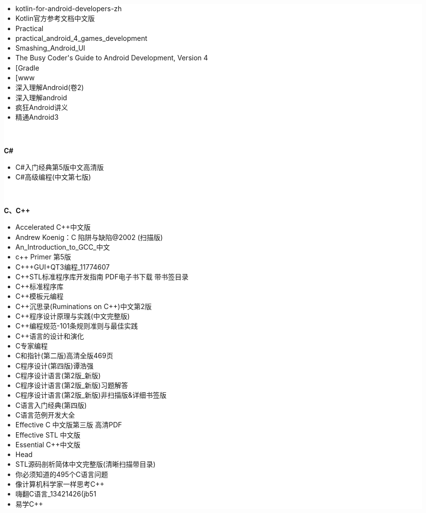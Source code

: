 - kotlin-for-android-developers-zh
- Kotlin官方参考文档中文版
- Practical
- practical_android_4_games_development
- Smashing_Android_UI
- The Busy Coder's Guide to Android Development, Version 4
- [Gradle
- [www
- 深入理解Android(卷2)
- 深入理解android
- 疯狂Android讲义
- 精通Android3


<br/>

**C#**

- C#入门经典第5版中文高清版
- C#高级编程(中文第七版)


<br/>

**C、C++**

- Accelerated C++中文版
- Andrew Koenig：C 陷阱与缺陷@2002 (扫描版)
- An_Introduction_to_GCC_中文
- c++  Primer 第5版
- C+++GUI+QT3编程_11774607
- C++STL标准程序库开发指南 PDF电子书下载 带书签目录
- C++标准程序库
- C++模板元编程
- C++沉思录(Ruminations on C++)中文第2版
- C++程序设计原理与实践(中文完整版)
- C++编程规范-101条规则准则与最佳实践
- C++语言的设计和演化
- C专家编程
- C和指针(第二版)高清全版469页
- C程序设计(第四版)谭浩强
- C程序设计语言(第2版_新版)
- C程序设计语言(第2版_新版)习题解答
- C程序设计语言(第2版_新版)非扫描版&详细书签版
- C语言入门经典(第四版)
- C语言范例开发大全
- Effective C   中文版第三版 高清PDF
- Effective STL 中文版
- Essential C++中文版
- Head
- STL源码剖析简体中文完整版(清晰扫描带目录)
- 你必须知道的495个C语言问题
- 像计算机科学家一样思考C++
- 嗨翻C语言_13421426(jb51
- 易学C++

